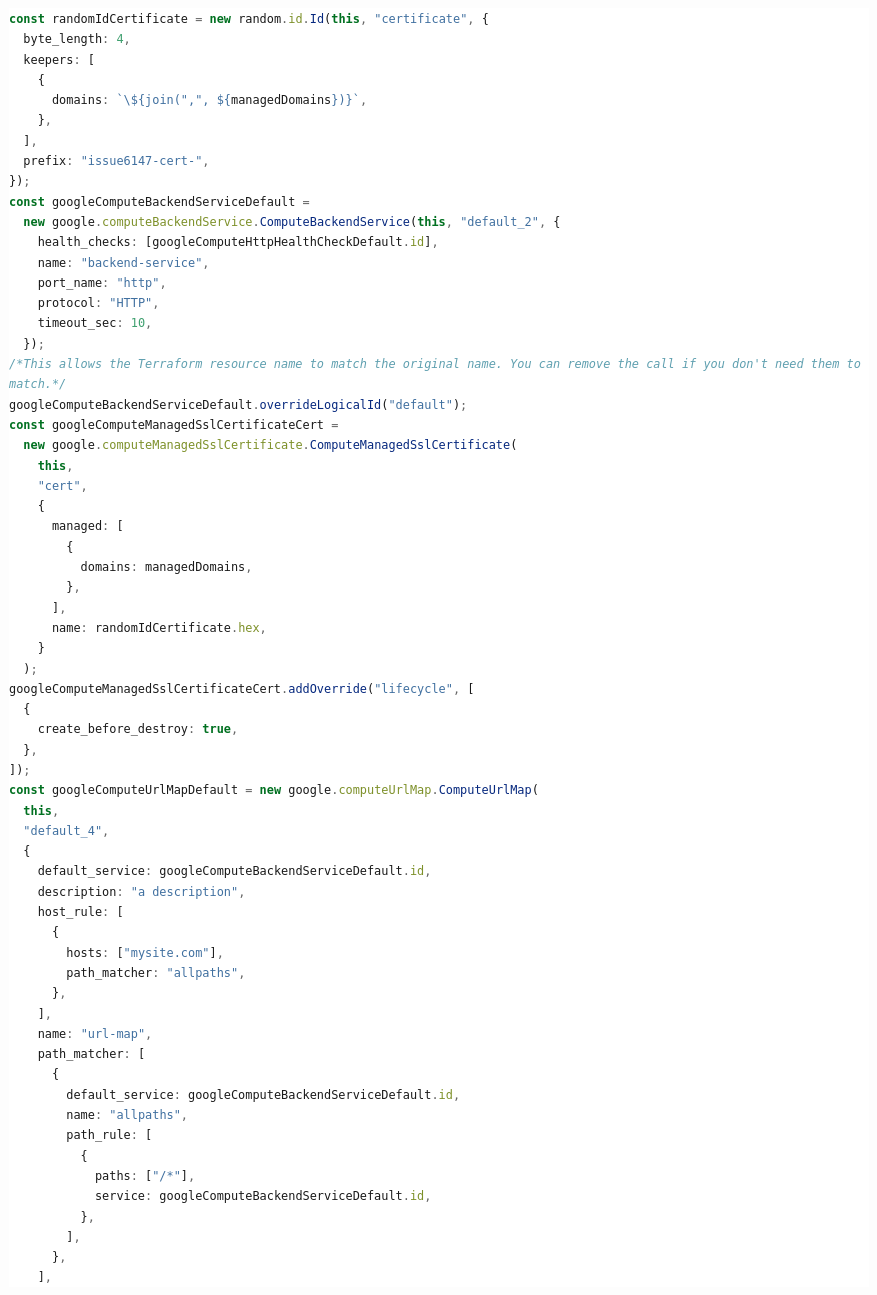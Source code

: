 ```typescript
const randomIdCertificate = new random.id.Id(this, "certificate", {
  byte_length: 4,
  keepers: [
    {
      domains: `\${join(",", ${managedDomains})}`,
    },
  ],
  prefix: "issue6147-cert-",
});
const googleComputeBackendServiceDefault =
  new google.computeBackendService.ComputeBackendService(this, "default_2", {
    health_checks: [googleComputeHttpHealthCheckDefault.id],
    name: "backend-service",
    port_name: "http",
    protocol: "HTTP",
    timeout_sec: 10,
  });
/*This allows the Terraform resource name to match the original name. You can remove the call if you don't need them to match.*/
googleComputeBackendServiceDefault.overrideLogicalId("default");
const googleComputeManagedSslCertificateCert =
  new google.computeManagedSslCertificate.ComputeManagedSslCertificate(
    this,
    "cert",
    {
      managed: [
        {
          domains: managedDomains,
        },
      ],
      name: randomIdCertificate.hex,
    }
  );
googleComputeManagedSslCertificateCert.addOverride("lifecycle", [
  {
    create_before_destroy: true,
  },
]);
const googleComputeUrlMapDefault = new google.computeUrlMap.ComputeUrlMap(
  this,
  "default_4",
  {
    default_service: googleComputeBackendServiceDefault.id,
    description: "a description",
    host_rule: [
      {
        hosts: ["mysite.com"],
        path_matcher: "allpaths",
      },
    ],
    name: "url-map",
    path_matcher: [
      {
        default_service: googleComputeBackendServiceDefault.id,
        name: "allpaths",
        path_rule: [
          {
            paths: ["/*"],
            service: googleComputeBackendServiceDefault.id,
          },
        ],
      },
    ],
```